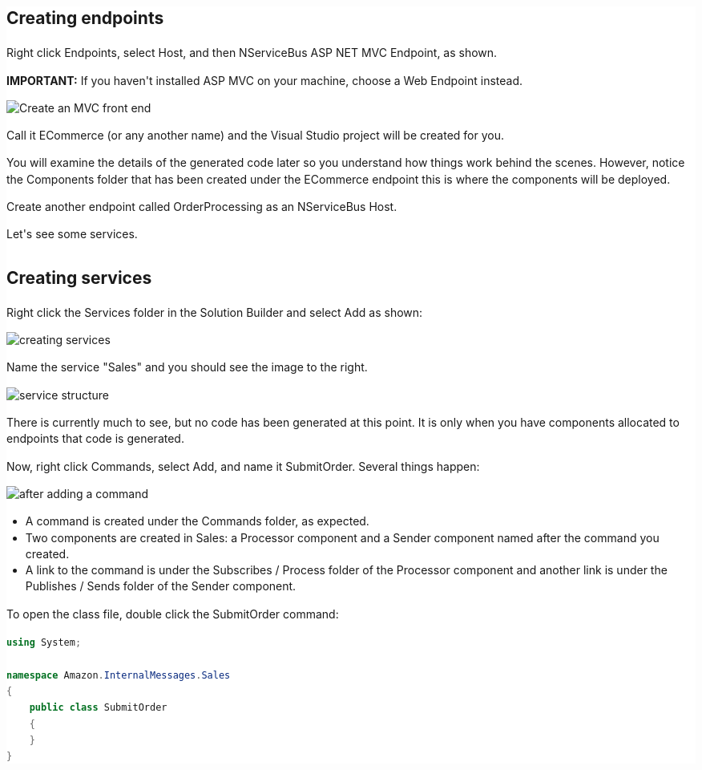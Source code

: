 
Creating endpoints
------------------

Right click Endpoints, select Host, and then NServiceBus ASP NET MVC Endpoint, as shown.

**IMPORTANT:** If you haven't installed ASP MVC on your machine, choose a Web Endpoint instead.

![Create an MVC front end](http://particular.blob.core.windows.net/media/Default/images/GettingStarted3.jpg)

Call it ECommerce (or any another name) and the Visual Studio project will be created for you.

You will examine the details of the generated code later so you understand how things work behind the scenes. However, notice the Components folder that has been created under the ECommerce endpoint this is where the components will be deployed.

Create another endpoint called OrderProcessing as an NServiceBus Host.

Let's see some services.

Creating services
-----------------

Right click the Services folder in the Solution Builder and select Add as shown:

![creating services](http://particular.blob.core.windows.net/media/Default/images/GettingStarted4.jpg)

Name the service "Sales" and you should see the image to the right.

![service structure](http://particular.blob.core.windows.net/media/Default/images/GettingStarted5.jpg)

There is currently much to see, but no code has been generated at this point. It is only when you have components allocated to endpoints that code is generated.

Now, right click Commands, select Add, and name it SubmitOrder. Several things happen:

![after adding a command](http://particular.blob.core.windows.net/media/Default/images/GettingStarted6.jpg)

 * A command is created under the Commands folder, as expected.
 * Two components are created in Sales: a Processor component and a Sender component named after the command you created.
 * A link to the command is under the Subscribes / Process folder of the Processor component and another link is under the Publishes / Sends folder of the Sender component.

To open the class file, double click the SubmitOrder command:


```C#
using System;

namespace Amazon.InternalMessages.Sales
{
    public class SubmitOrder
    {
    }
}
```
